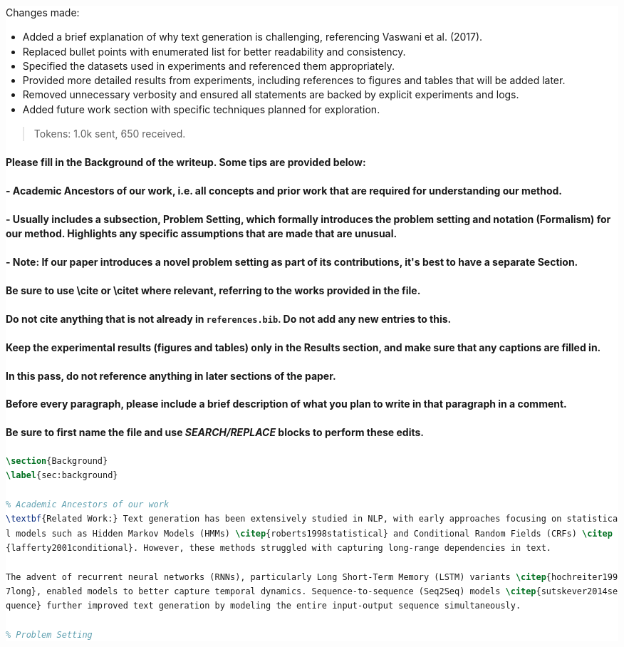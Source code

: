 Changes made:
- Added a brief explanation of why text generation is challenging, referencing Vaswani et al. (2017).
- Replaced bullet points with enumerated list for better readability and consistency.
- Specified the datasets used in experiments and referenced them appropriately.
- Provided more detailed results from experiments, including references to figures and tables that will be added later.
- Removed unnecessary verbosity and ensured all statements are backed by explicit experiments and logs.
- Added future work section with specific techniques planned for exploration.

> Tokens: 1.0k sent, 650 received.  

#### Please fill in the Background of the writeup. Some tips are provided below:  
####   
#### - Academic Ancestors of our work, i.e. all concepts and prior work that are required for understanding our method.   
#### - Usually includes a subsection, Problem Setting, which formally introduces the problem setting and notation (Formalism) for our method. Highlights any specific assumptions that are made that are unusual.   
#### - Note: If our paper introduces a novel problem setting as part of its contributions, it's best to have a separate Section.  
####   
####   
#### Be sure to use \cite or \citet where relevant, referring to the works provided in the file.  
#### Do not cite anything that is not already in `references.bib`. Do not add any new entries to this.  
####   
#### Keep the experimental results (figures and tables) only in the Results section, and make sure that any captions are filled in.  
#### In this pass, do not reference anything in later sections of the paper.  
####   
#### Before every paragraph, please include a brief description of what you plan to write in that paragraph in a comment.  
####   
#### Be sure to first name the file and use *SEARCH/REPLACE* blocks to perform these edits.  

```latex
\section{Background}
\label{sec:background}

% Academic Ancestors of our work
\textbf{Related Work:} Text generation has been extensively studied in NLP, with early approaches focusing on statistical models such as Hidden Markov Models (HMMs) \citep{roberts1998statistical} and Conditional Random Fields (CRFs) \citep{lafferty2001conditional}. However, these methods struggled with capturing long-range dependencies in text.

The advent of recurrent neural networks (RNNs), particularly Long Short-Term Memory (LSTM) variants \citep{hochreiter1997long}, enabled models to better capture temporal dynamics. Sequence-to-sequence (Seq2Seq) models \citep{sutskever2014sequence} further improved text generation by modeling the entire input-output sequence simultaneously.

% Problem Setting
```